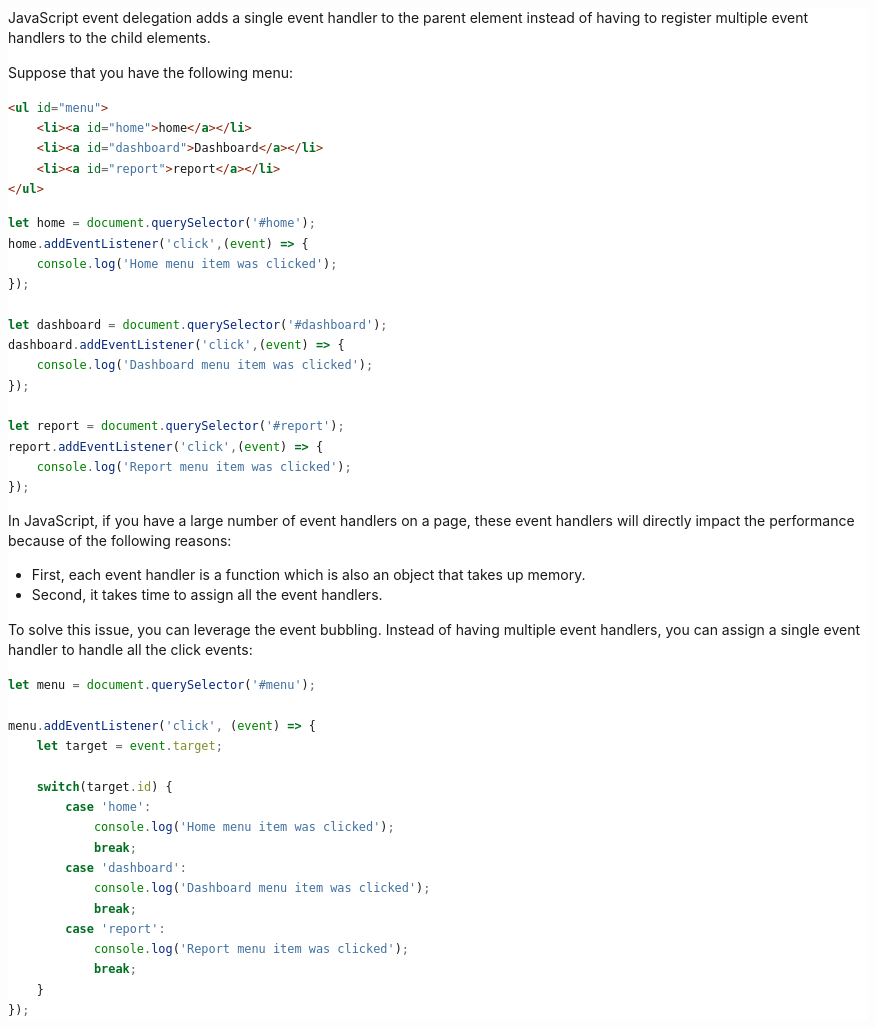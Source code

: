 JavaScript event delegation adds a single event handler to the parent element instead of having to register multiple event handlers to the child elements.

Suppose that you have the following menu:
```html
<ul id="menu">
    <li><a id="home">home</a></li>
    <li><a id="dashboard">Dashboard</a></li>
    <li><a id="report">report</a></li>
</ul>
```

```js
let home = document.querySelector('#home');
home.addEventListener('click',(event) => {
    console.log('Home menu item was clicked');
});

let dashboard = document.querySelector('#dashboard');
dashboard.addEventListener('click',(event) => {
    console.log('Dashboard menu item was clicked');
});

let report = document.querySelector('#report');
report.addEventListener('click',(event) => {
    console.log('Report menu item was clicked');
});
```

In JavaScript, if you have a large number of event handlers on a page, these event handlers will directly impact the performance because of the following reasons:

* First, each event handler is a function which is also an object that takes up memory.
* Second, it takes time to assign all the event handlers.

To solve this issue, you can leverage the event bubbling. Instead of having multiple event handlers, you can assign a single event handler to handle all the click events:
```js
let menu = document.querySelector('#menu');

menu.addEventListener('click', (event) => {
    let target = event.target;

    switch(target.id) {
        case 'home':
            console.log('Home menu item was clicked');
            break;
        case 'dashboard':
            console.log('Dashboard menu item was clicked');
            break;
        case 'report':
            console.log('Report menu item was clicked');
            break;
    }
});
```

